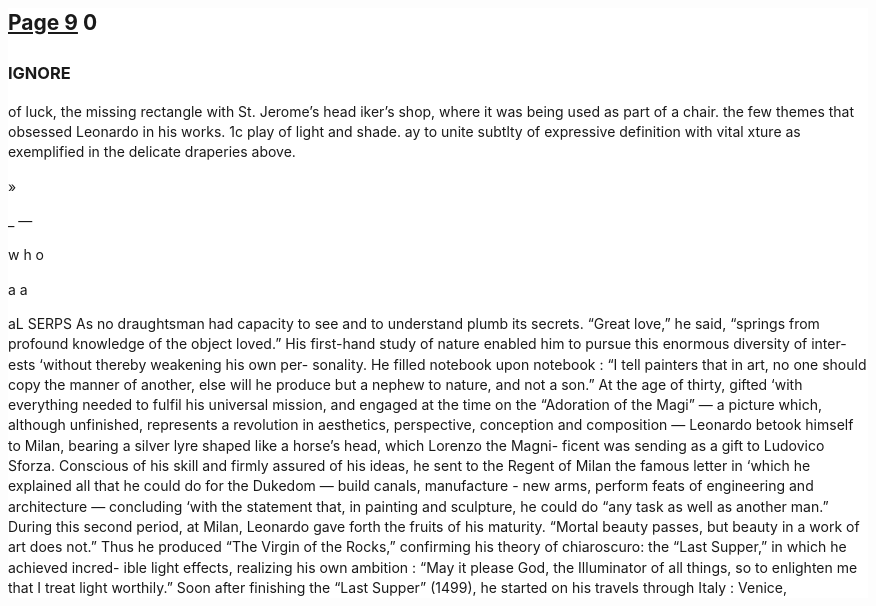 ## [Page 9](https://demo.humlab.umu.se/courier/070450engo.pdf#page=9) 0

### IGNORE

of luck, the missing rectangle with St. Jerome’s head 
iker’s shop, where it was being used as part of a chair. 
the few themes that obsessed Leonardo in his works. 
1c play of light and shade. 
ay to unite subtlty of expressive definition with vital 
xture as exemplified in the delicate draperies above. 
  
  
»
 
_
—
 
w
h
o
 
a
a
 
aL SERPS 
As no draughtsman had 
capacity to see and to understand 
plumb its secrets. “Great love,” he said, 
“springs from profound knowledge of the object 
loved.” His first-hand study of nature enabled 
him to pursue this enormous diversity of inter- 
ests ‘without thereby weakening his own per- 
sonality. He filled notebook upon notebook : 
“I tell painters that in art, no one should copy 
the manner of another, else will he produce but 
a nephew to nature, and not a son.” 
At the age of thirty, gifted ‘with everything 
needed to fulfil his universal mission, and 
engaged at the time on the “Adoration of the 
Magi” — a picture which, although unfinished, 
represents a revolution in aesthetics, perspective, 
conception and composition — Leonardo betook 
himself to Milan, bearing a silver lyre shaped 
like a horse’s head, which Lorenzo the Magni- 
ficent was sending as a gift to Ludovico Sforza. 
Conscious of his skill and firmly assured of his 
ideas, he sent to the Regent of Milan the famous 
letter in ‘which he explained all that he could do 
for the Dukedom — build canals, manufacture - 
new arms, perform feats of engineering and 
architecture — concluding ‘with the statement 
that, in painting and sculpture, he could do “any 
task as well as another man.” 
During this second period, at Milan, Leonardo 
gave forth the fruits of his maturity. “Mortal 
beauty passes, but beauty in a work of art does 
not.” Thus he produced “The Virgin of the 
Rocks,” confirming his theory of chiaroscuro: 
the “Last Supper,” in which he achieved incred- 
ible light effects, realizing his own ambition : 
“May it please God, the Illuminator of all things, 
so to enlighten me that I treat light worthily.” 
Soon after finishing the “Last Supper” (1499), 
he started on his travels through Italy : Venice, 